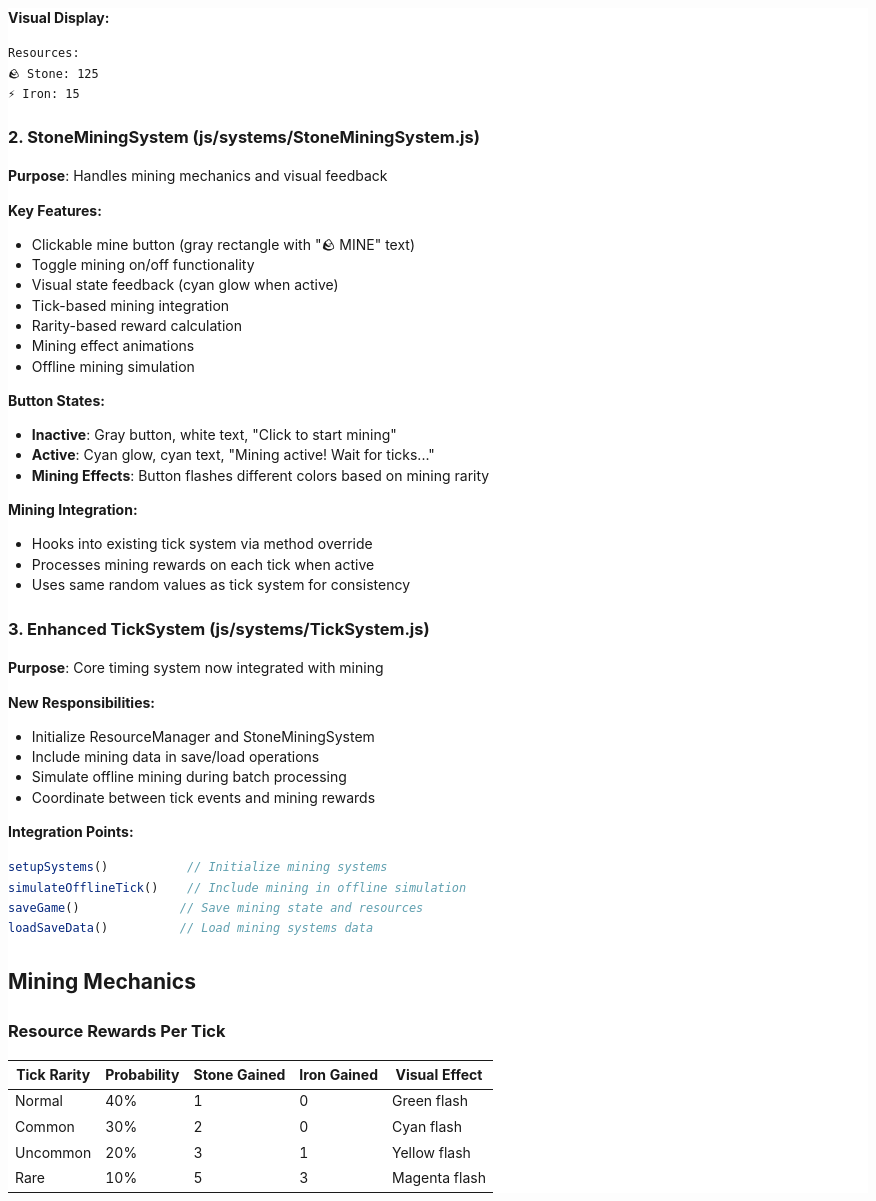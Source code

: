 **Visual Display:**
```
Resources:
🪨 Stone: 125
⚡ Iron: 15
```

### 2. StoneMiningSystem (js/systems/StoneMiningSystem.js)

**Purpose**: Handles mining mechanics and visual feedback

**Key Features:**
- Clickable mine button (gray rectangle with "🪨 MINE" text)
- Toggle mining on/off functionality
- Visual state feedback (cyan glow when active)
- Tick-based mining integration
- Rarity-based reward calculation
- Mining effect animations
- Offline mining simulation

**Button States:**
- **Inactive**: Gray button, white text, "Click to start mining"
- **Active**: Cyan glow, cyan text, "Mining active! Wait for ticks..."
- **Mining Effects**: Button flashes different colors based on mining rarity

**Mining Integration:**
- Hooks into existing tick system via method override
- Processes mining rewards on each tick when active
- Uses same random values as tick system for consistency

### 3. Enhanced TickSystem (js/systems/TickSystem.js)

**Purpose**: Core timing system now integrated with mining

**New Responsibilities:**
- Initialize ResourceManager and StoneMiningSystem
- Include mining data in save/load operations
- Simulate offline mining during batch processing
- Coordinate between tick events and mining rewards

**Integration Points:**
```javascript
setupSystems()           // Initialize mining systems
simulateOfflineTick()    // Include mining in offline simulation
saveGame()              // Save mining state and resources
loadSaveData()          // Load mining systems data
```

## Mining Mechanics

### Resource Rewards Per Tick

| Tick Rarity | Probability | Stone Gained | Iron Gained | Visual Effect |
|-------------|-------------|--------------|-------------|---------------|
| Normal      | 40%         | 1            | 0           | Green flash   |
| Common      | 30%         | 2            | 0           | Cyan flash    |
| Uncommon    | 20%         | 3            | 1           | Yellow flash  |
| Rare        | 10%         | 5            | 3           | Magenta flash |
